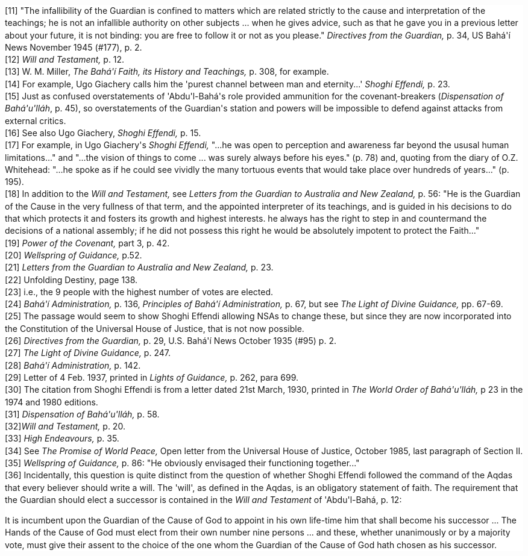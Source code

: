 \[11\] "The infallibility of the Guardian is confined to matters which are related strictly to the cause and interpretation of the teachings; he is not an infallible authority on other subjects ... when he gives advice, such as that he gave you in a previous letter about your future, it is not binding: you are free to follow it or not as you please." _Directives from the Guardian,_ p. 34, US Bahá'í News November 1945 (#177), p. 2.  
\[12\] _Will and Testament,_ p. 12.  
\[13\] W. M. Miller, _The Bahá'í Faith, its History and Teachings,_ p. 308, for example.  
\[14\] For example, Ugo Giachery calls him the 'purest channel between man and eternity...' _Shoghi Effendi,_ p. 23.  
\[15\] Just as confused overstatements of 'Abdu'l-Bahá's role provided ammunition for the covenant-breakers (_Dispensation of Bahá'u'lláh_, p. 45), so overstatements of the Guardian's station and powers will be impossible to defend against attacks from external critics.  
\[16\] See also Ugo Giachery, _Shoghi Effendi,_ p. 15.  
\[17\] For example, in Ugo Giachery's _Shoghi Effendi,_ "...he was open to perception and awareness far beyond the ususal human limitations..." and "...the vision of things to come ... was surely always before his eyes." (p. 78) and, quoting from the diary of O.Z. Whitehead: "...he spoke as if he could see vividly the many tortuous events that would take place over hundreds of years..." (p. 195).  
\[18\] In addition to the _Will and Testament,_ see _Letters from the Guardian to Australia and New Zealand,_ p. 56: "He is the Guardian of the Cause in the very fullness of that term, and the appointed interpreter of its teachings, and is guided in his decisions to do that which protects it and fosters its growth and highest interests. he always has the right to step in and countermand the decisions of a national assembly; if he did not possess this right he would be absolutely impotent to protect the Faith..."  
\[19\] _Power of the Covenant,_ part 3, p. 42.  
\[20\] _Wellspring of Guidance,_ p.52.  
\[21\] _Letters from the Guardian to Australia and New Zealand,_ p. 23.  
\[22\] Unfolding Destiny, page 138.  
\[23\] i.e., the 9 people with the highest number of votes are elected.  
\[24\] _Bahá'í Administration,_ p. 136, _Principles of Bahá'í Administration,_ p. 67, but see _The Light of Divine Guidance,_ pp. 67-69.  
\[25\] The passage would seem to show Shoghi Effendi allowing NSAs to change these, but since they are now incorporated into the Constitution of the Universal House of Justice, that is not now possible.  
\[26\] _Directives from the Guardian,_ p. 29, U.S. Bahá'í News October 1935 (#95) p. 2.  
\[27\] _The Light of Divine Guidance,_ p. 247.  
\[28\] _Bahá'í Administration,_ p. 142.  
\[29\] Letter of 4 Feb. 1937, printed in _Lights of Guidance,_ p. 262, para 699.  
\[30\] The citation from Shoghi Effendi is from a letter dated 21st March, 1930, printed in _The World Order of Bahá'u'lláh,_ p 23 in the 1974 and 1980 editions.  
\[31\] _Dispensation of Bahá'u'lláh,_ p. 58.  
\[32\]_Will and Testament,_ p. 20.  
\[33\] _High Endeavours,_ p. 35.  
\[34\] See _The Promise of World Peace,_ Open letter from the Universal House of Justice, October 1985, last paragraph of Section II.  
\[35\] _Wellspring of Guidance,_ p. 86: "He obviously envisaged their functioning together..."  
\[36\] Incidentally, this question is quite distinct from the question of whether Shoghi Effendi followed the command of the Aqdas that every believer should write a will. The 'will', as defined in the Aqdas, is an obligatory statement of faith. The requirement that the Guardian should elect a successor is contained in the _Will and Testament_ of 'Abdu'l-Bahá, p. 12:  
  
It is incumbent upon the Guardian of the Cause of God to appoint in his own life-time him that shall become his successor ... The Hands of the Cause of God must elect from their own number nine persons ... and these, whether unanimously or by a majority vote, must give their assent to the choice of the one whom the Guardian of the Cause of God hath chosen as his successor.  
  